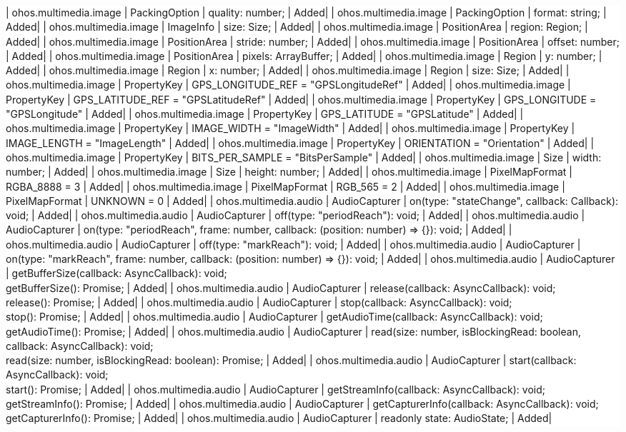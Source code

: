 | ohos.multimedia.image | PackingOption | quality: number; | Added|
| ohos.multimedia.image | PackingOption | format: string; | Added|
| ohos.multimedia.image | ImageInfo | size: Size; | Added|
| ohos.multimedia.image | PositionArea | region: Region; | Added|
| ohos.multimedia.image | PositionArea | stride: number; | Added|
| ohos.multimedia.image | PositionArea | offset: number; | Added|
| ohos.multimedia.image | PositionArea | pixels: ArrayBuffer; | Added|
| ohos.multimedia.image | Region | y: number; | Added|
| ohos.multimedia.image | Region | x: number; | Added|
| ohos.multimedia.image | Region | size: Size; | Added|
| ohos.multimedia.image | PropertyKey | GPS_LONGITUDE_REF = "GPSLongitudeRef" | Added|
| ohos.multimedia.image | PropertyKey | GPS_LATITUDE_REF = "GPSLatitudeRef" | Added|
| ohos.multimedia.image | PropertyKey | GPS_LONGITUDE = "GPSLongitude" | Added|
| ohos.multimedia.image | PropertyKey | GPS_LATITUDE = "GPSLatitude" | Added|
| ohos.multimedia.image | PropertyKey | IMAGE_WIDTH = "ImageWidth" | Added|
| ohos.multimedia.image | PropertyKey | IMAGE_LENGTH = "ImageLength" | Added|
| ohos.multimedia.image | PropertyKey | ORIENTATION = "Orientation" | Added|
| ohos.multimedia.image | PropertyKey | BITS_PER_SAMPLE = "BitsPerSample" | Added|
| ohos.multimedia.image | Size | width: number; | Added|
| ohos.multimedia.image | Size | height: number; | Added|
| ohos.multimedia.image | PixelMapFormat | RGBA_8888 = 3 | Added|
| ohos.multimedia.image | PixelMapFormat | RGB_565 = 2 | Added|
| ohos.multimedia.image | PixelMapFormat | UNKNOWN = 0 | Added|
| ohos.multimedia.audio | AudioCapturer | on(type: "stateChange", callback: Callback<AudioState>): void; | Added|
| ohos.multimedia.audio | AudioCapturer | off(type: "periodReach"): void; | Added|
| ohos.multimedia.audio | AudioCapturer | on(type: "periodReach", frame: number, callback: (position: number) => {}): void; | Added|
| ohos.multimedia.audio | AudioCapturer | off(type: "markReach"): void; | Added|
| ohos.multimedia.audio | AudioCapturer | on(type: "markReach", frame: number, callback: (position: number) => {}): void; | Added|
| ohos.multimedia.audio | AudioCapturer | getBufferSize(callback: AsyncCallback<number>): void;<br>getBufferSize(): Promise<number>; | Added|
| ohos.multimedia.audio | AudioCapturer | release(callback: AsyncCallback<void>): void;<br>release(): Promise<void>; | Added|
| ohos.multimedia.audio | AudioCapturer | stop(callback: AsyncCallback<void>): void;<br>stop(): Promise<void>; | Added|
| ohos.multimedia.audio | AudioCapturer | getAudioTime(callback: AsyncCallback<number>): void;<br>getAudioTime(): Promise<number>; | Added|
| ohos.multimedia.audio | AudioCapturer | read(size: number, isBlockingRead: boolean, callback: AsyncCallback<ArrayBuffer>): void;<br>read(size: number, isBlockingRead: boolean): Promise<ArrayBuffer>; | Added|
| ohos.multimedia.audio | AudioCapturer | start(callback: AsyncCallback<void>): void;<br>start(): Promise<void>; | Added|
| ohos.multimedia.audio | AudioCapturer | getStreamInfo(callback: AsyncCallback<AudioStreamInfo>): void;<br>getStreamInfo(): Promise<AudioStreamInfo>; | Added|
| ohos.multimedia.audio | AudioCapturer | getCapturerInfo(callback: AsyncCallback<AudioCapturerInfo>): void;<br>getCapturerInfo(): Promise<AudioCapturerInfo>; | Added|
| ohos.multimedia.audio | AudioCapturer | readonly state: AudioState; | Added|